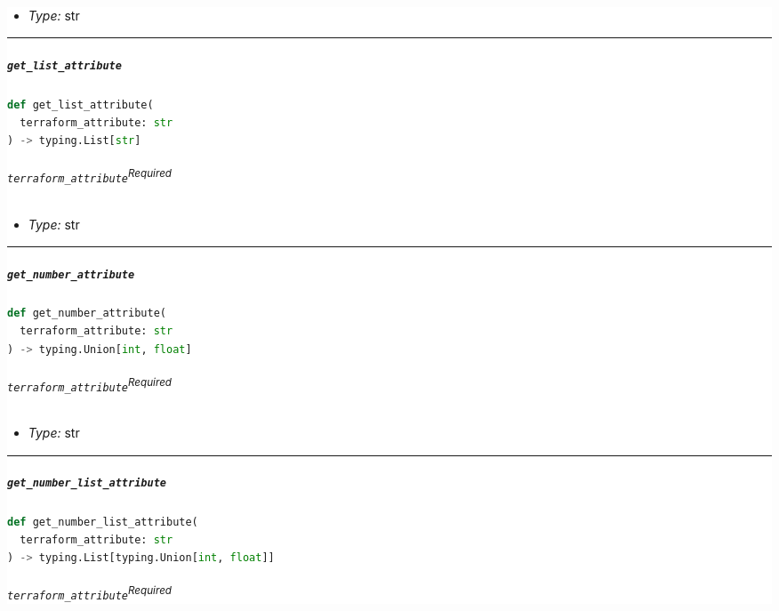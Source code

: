 - *Type:* str

---

##### `get_list_attribute` <a name="get_list_attribute" id="@cdktf/provider-vsphere.dataVsphereOvfVmTemplate.DataVsphereOvfVmTemplate.getListAttribute"></a>

```python
def get_list_attribute(
  terraform_attribute: str
) -> typing.List[str]
```

###### `terraform_attribute`<sup>Required</sup> <a name="terraform_attribute" id="@cdktf/provider-vsphere.dataVsphereOvfVmTemplate.DataVsphereOvfVmTemplate.getListAttribute.parameter.terraformAttribute"></a>

- *Type:* str

---

##### `get_number_attribute` <a name="get_number_attribute" id="@cdktf/provider-vsphere.dataVsphereOvfVmTemplate.DataVsphereOvfVmTemplate.getNumberAttribute"></a>

```python
def get_number_attribute(
  terraform_attribute: str
) -> typing.Union[int, float]
```

###### `terraform_attribute`<sup>Required</sup> <a name="terraform_attribute" id="@cdktf/provider-vsphere.dataVsphereOvfVmTemplate.DataVsphereOvfVmTemplate.getNumberAttribute.parameter.terraformAttribute"></a>

- *Type:* str

---

##### `get_number_list_attribute` <a name="get_number_list_attribute" id="@cdktf/provider-vsphere.dataVsphereOvfVmTemplate.DataVsphereOvfVmTemplate.getNumberListAttribute"></a>

```python
def get_number_list_attribute(
  terraform_attribute: str
) -> typing.List[typing.Union[int, float]]
```

###### `terraform_attribute`<sup>Required</sup> <a name="terraform_attribute" id="@cdktf/provider-vsphere.dataVsphereOvfVmTemplate.DataVsphereOvfVmTemplate.getNumberListAttribute.parameter.terraformAttribute"></a>
